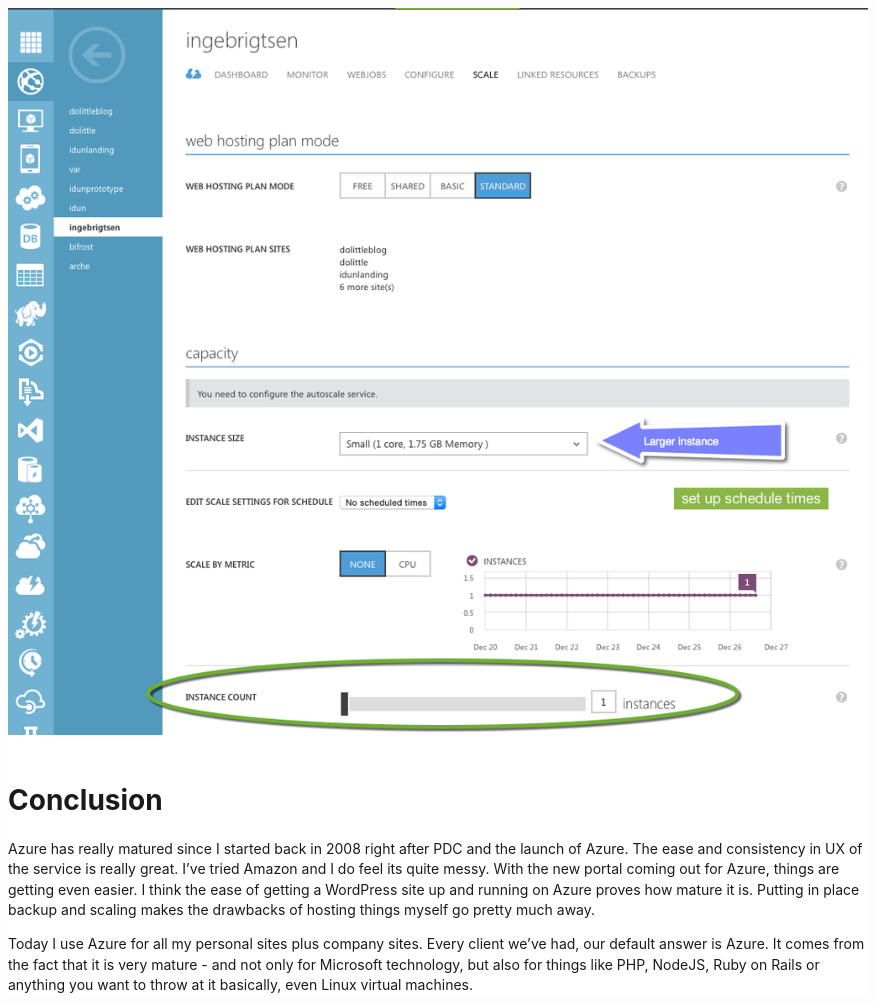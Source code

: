 ![](images/2014-12-26_16-09-09.png)

  

# Conclusion

Azure has really matured since I started back in 2008 right after PDC and the launch of Azure. The ease and consistency in UX of the service is really great. I’ve tried Amazon and I do feel its quite messy. With the new portal coming out for Azure, things are getting even easier. I think the ease of getting a WordPress site up and running on Azure proves how mature it is. Putting in place backup and scaling makes the drawbacks of hosting things myself go pretty much away. 

  

Today I use Azure for all my personal sites plus company sites. Every client we’ve had, our default answer is Azure. It comes from the fact that it is very mature - and not only for Microsoft technology, but also for things like PHP, NodeJS, Ruby on Rails or anything you want to throw at it basically, even Linux virtual machines.
